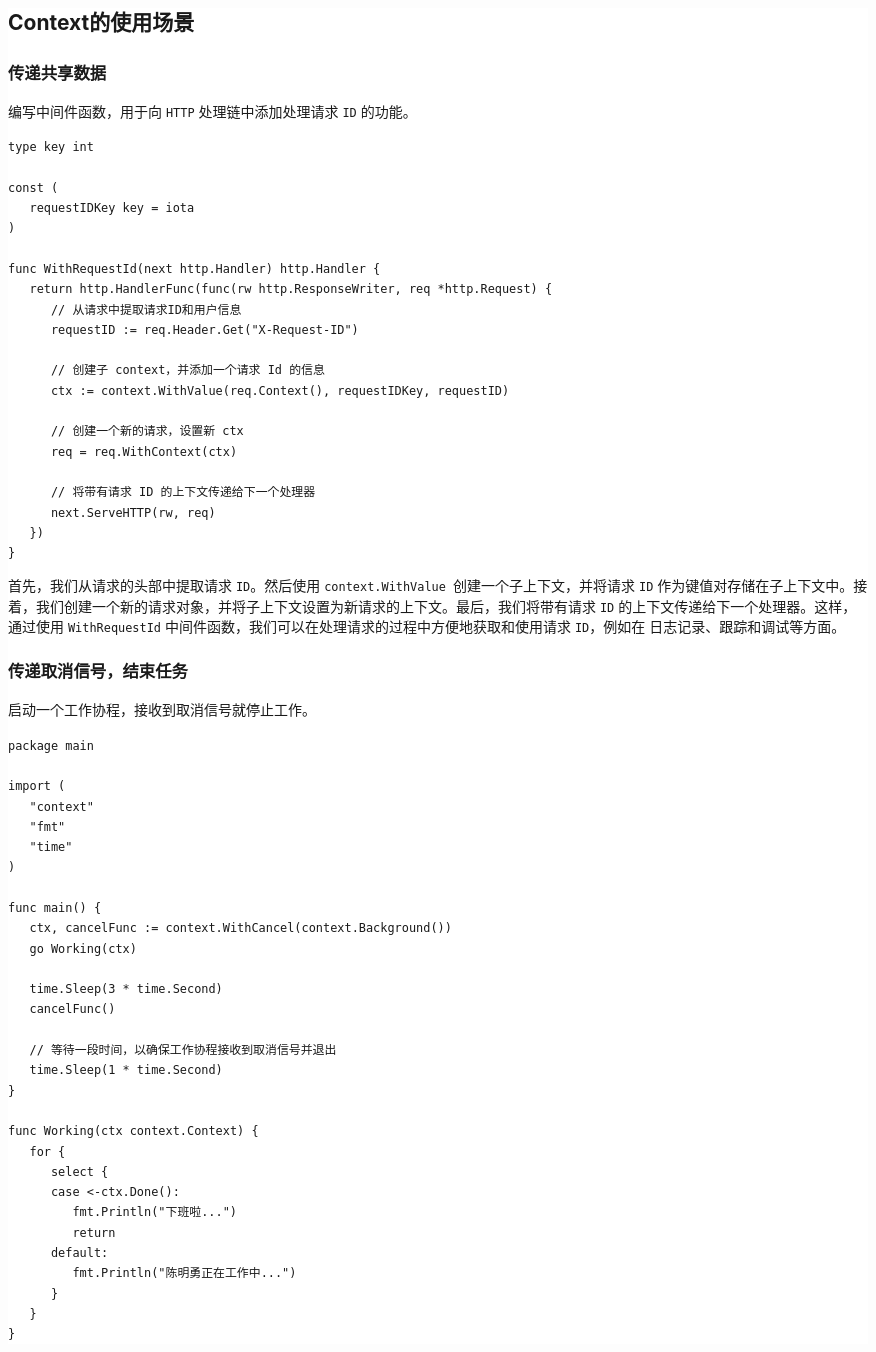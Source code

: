 ## Context的使用场景
### 传递共享数据
编写中间件函数，用于向 `HTTP` 处理链中添加处理请求 `ID` 的功能。
```
type key int

const (
   requestIDKey key = iota
)

func WithRequestId(next http.Handler) http.Handler {
   return http.HandlerFunc(func(rw http.ResponseWriter, req *http.Request) {
      // 从请求中提取请求ID和用户信息
      requestID := req.Header.Get("X-Request-ID")

      // 创建子 context，并添加一个请求 Id 的信息
      ctx := context.WithValue(req.Context(), requestIDKey, requestID)

      // 创建一个新的请求，设置新 ctx
      req = req.WithContext(ctx)

      // 将带有请求 ID 的上下文传递给下一个处理器
      next.ServeHTTP(rw, req)
   })
}
```
首先，我们从请求的头部中提取请求 `ID`。然后使用 `context.WithValue `创建一个子上下文，并将请求 `ID` 作为键值对存储在子上下文中。接着，我们创建一个新的请求对象，并将子上下文设置为新请求的上下文。最后，我们将带有请求 `ID` 的上下文传递给下一个处理器。这样，通过使用 `WithRequestId` 中间件函数，我们可以在处理请求的过程中方便地获取和使用请求 `ID`，例如在 日志记录、跟踪和调试等方面。
### 传递取消信号，结束任务
启动一个工作协程，接收到取消信号就停止工作。
```
package main

import (
   "context"
   "fmt"
   "time"
)

func main() {
   ctx, cancelFunc := context.WithCancel(context.Background())
   go Working(ctx)

   time.Sleep(3 * time.Second)
   cancelFunc()

   // 等待一段时间，以确保工作协程接收到取消信号并退出
   time.Sleep(1 * time.Second)
}

func Working(ctx context.Context) {
   for {
      select {
      case <-ctx.Done():
         fmt.Println("下班啦...")
         return
      default:
         fmt.Println("陈明勇正在工作中...")
      }
   }
}
```